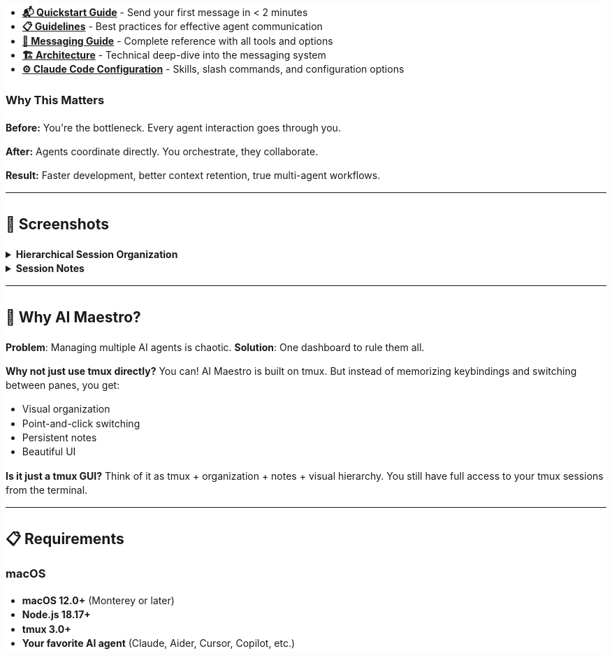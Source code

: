 - **[📬 Quickstart Guide](./docs/AGENT-COMMUNICATION-QUICKSTART.md)** - Send your first message in < 2 minutes
- **[📋 Guidelines](./docs/AGENT-COMMUNICATION-GUIDELINES.md)** - Best practices for effective agent communication
- **[📖 Messaging Guide](./docs/AGENT-MESSAGING-GUIDE.md)** - Complete reference with all tools and options
- **[🏗️ Architecture](./docs/AGENT-COMMUNICATION-ARCHITECTURE.md)** - Technical deep-dive into the messaging system
- **[⚙️ Claude Code Configuration](./docs/CLAUDE-CODE-CONFIGURATION.md)** - Skills, slash commands, and configuration options

### Why This Matters

**Before:** You're the bottleneck. Every agent interaction goes through you.

**After:** Agents coordinate directly. You orchestrate, they collaborate.

**Result:** Faster development, better context retention, true multi-agent workflows.

---

## 📸 Screenshots

<details><summary><b>Hierarchical Session Organization</b></summary></details>

<details><summary><b>Session Notes</b></summary></details>

---

## 🎯 Why AI Maestro?

**Problem**: Managing multiple AI agents is chaotic.
**Solution**: One dashboard to rule them all.

**Why not just use tmux directly?**
You can! AI Maestro is built on tmux. But instead of memorizing keybindings and switching between panes, you get:
- Visual organization
- Point-and-click switching
- Persistent notes
- Beautiful UI

**Is it just a tmux GUI?**
Think of it as tmux + organization + notes + visual hierarchy. You still have full access to your tmux sessions from the terminal.

---

## 📋 Requirements

### macOS
- **macOS 12.0+** (Monterey or later)
- **Node.js 18.17+**
- **tmux 3.0+**
- **Your favorite AI agent** (Claude, Aider, Cursor, Copilot, etc.)
